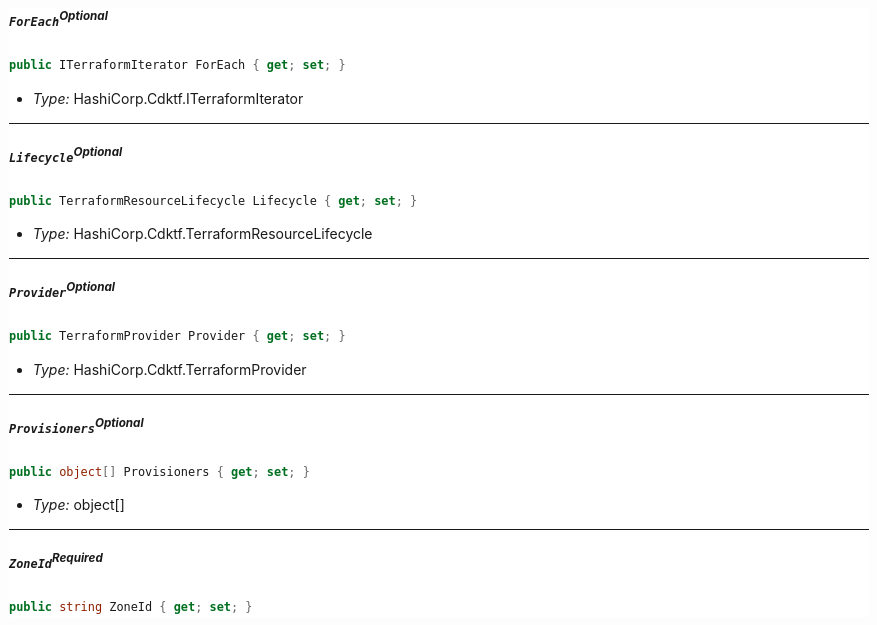 
##### `ForEach`<sup>Optional</sup> <a name="ForEach" id="@cdktf/provider-cloudflare.dataCloudflareManagedTransforms.DataCloudflareManagedTransformsConfig.property.forEach"></a>

```csharp
public ITerraformIterator ForEach { get; set; }
```

- *Type:* HashiCorp.Cdktf.ITerraformIterator

---

##### `Lifecycle`<sup>Optional</sup> <a name="Lifecycle" id="@cdktf/provider-cloudflare.dataCloudflareManagedTransforms.DataCloudflareManagedTransformsConfig.property.lifecycle"></a>

```csharp
public TerraformResourceLifecycle Lifecycle { get; set; }
```

- *Type:* HashiCorp.Cdktf.TerraformResourceLifecycle

---

##### `Provider`<sup>Optional</sup> <a name="Provider" id="@cdktf/provider-cloudflare.dataCloudflareManagedTransforms.DataCloudflareManagedTransformsConfig.property.provider"></a>

```csharp
public TerraformProvider Provider { get; set; }
```

- *Type:* HashiCorp.Cdktf.TerraformProvider

---

##### `Provisioners`<sup>Optional</sup> <a name="Provisioners" id="@cdktf/provider-cloudflare.dataCloudflareManagedTransforms.DataCloudflareManagedTransformsConfig.property.provisioners"></a>

```csharp
public object[] Provisioners { get; set; }
```

- *Type:* object[]

---

##### `ZoneId`<sup>Required</sup> <a name="ZoneId" id="@cdktf/provider-cloudflare.dataCloudflareManagedTransforms.DataCloudflareManagedTransformsConfig.property.zoneId"></a>

```csharp
public string ZoneId { get; set; }
```
